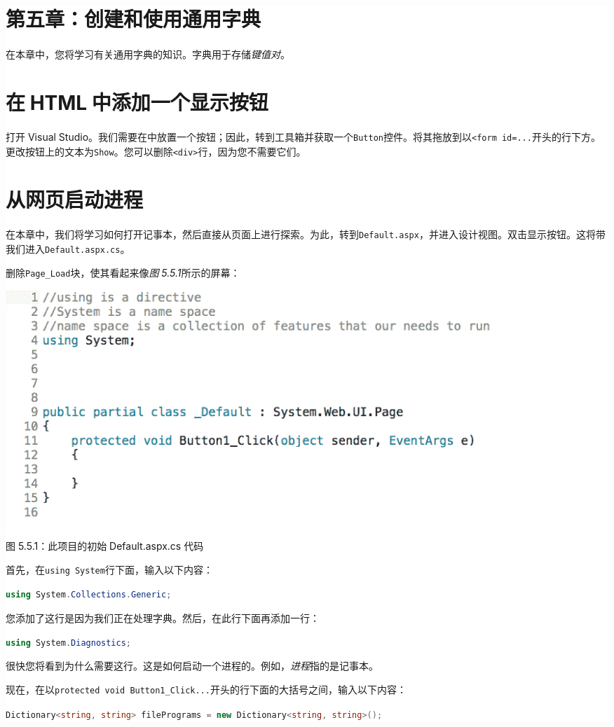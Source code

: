 # 第五章：创建和使用通用字典

在本章中，您将学习有关通用字典的知识。字典用于存储*键值对*。

# 在 HTML 中添加一个显示按钮

打开 Visual Studio。我们需要在<html>中放置一个按钮；因此，转到工具箱并获取一个`Button`控件。将其拖放到以`<form id=...`开头的行下方。更改按钮上的文本为`Show`。您可以删除`<div>`行，因为您不需要它们。

# 从网页启动进程

在本章中，我们将学习如何打开记事本，然后直接从页面上进行探索。为此，转到`Default.aspx`，并进入设计视图。双击显示按钮。这将带我们进入`Default.aspx.cs`。

删除`Page_Load`块，使其看起来像*图 5.5.1*所示的屏幕：

![](img/989e1934-e9ed-4a06-9442-12fa95731d2a.png)

图 5.5.1：此项目的初始 Default.aspx.cs 代码

首先，在`using System`行下面，输入以下内容：

```cs
using System.Collections.Generic;
```

您添加了这行是因为我们正在处理字典。然后，在此行下面再添加一行：

```cs
using System.Diagnostics;
```

很快您将看到为什么需要这行。这是如何启动一个进程的。例如，*进程*指的是记事本。

现在，在以`protected void Button1_Click...`开头的行下面的大括号之间，输入以下内容：

```cs
Dictionary<string, string> filePrograms = new Dictionary<string, string>();
```
